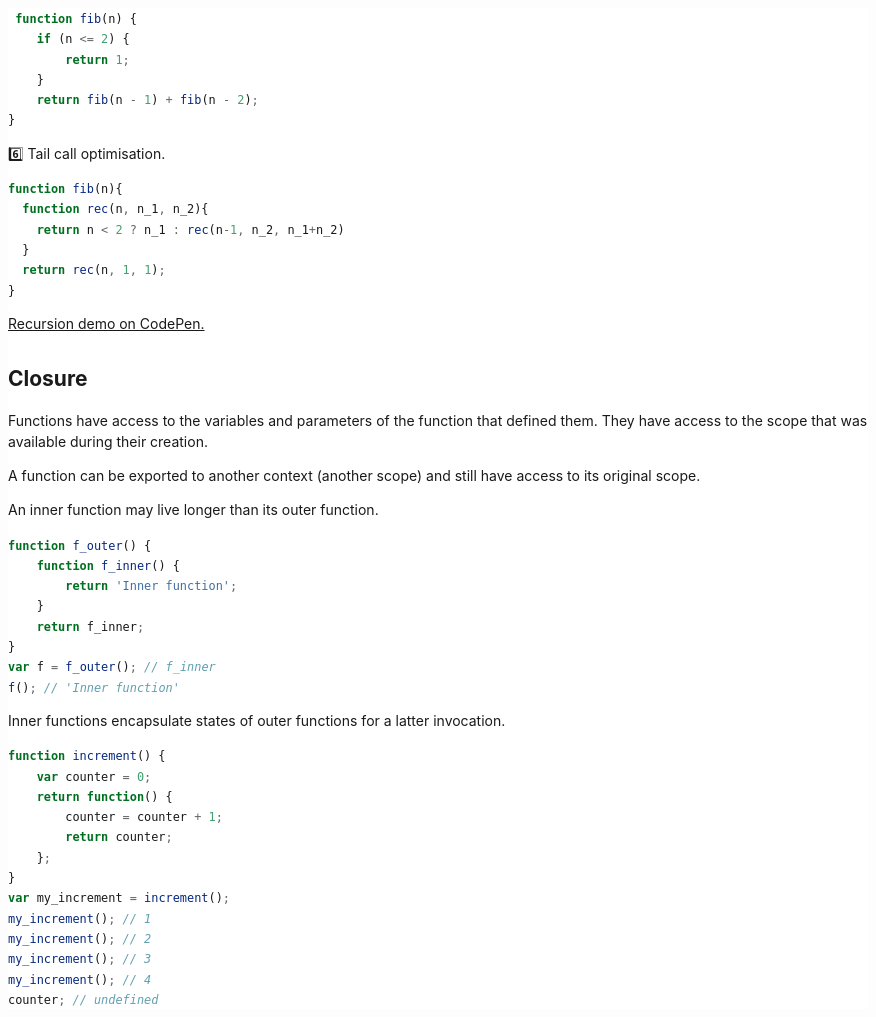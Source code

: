 ```javascript
 function fib(n) {
    if (n <= 2) {
        return 1;
    }
    return fib(n - 1) + fib(n - 2);
}
```

:six: Tail call optimisation.

```js
function fib(n){
  function rec(n, n_1, n_2){
    return n < 2 ? n_1 : rec(n-1, n_2, n_1+n_2)
  }
  return rec(n, 1, 1);
}
```


[Recursion demo on CodePen.](http://codepen.io/pigne/pen/edLBE)

## Closure

Functions have access to the variables and parameters of the function that defined them. They have access to the scope that was available during their creation.

A function can be exported to another context (another scope) and still have access to its original scope.

An inner function may live longer than its outer function.

```javascript
function f_outer() {
    function f_inner() {
        return 'Inner function';
    }
    return f_inner;
}
var f = f_outer(); // f_inner
f(); // 'Inner function'
```

Inner functions encapsulate states of outer functions for a latter invocation.

```javascript
function increment() {
    var counter = 0;
    return function() {
        counter = counter + 1;
        return counter;
    };
}
var my_increment = increment();
my_increment(); // 1
my_increment(); // 2
my_increment(); // 3
my_increment(); // 4
counter; // undefined
```
